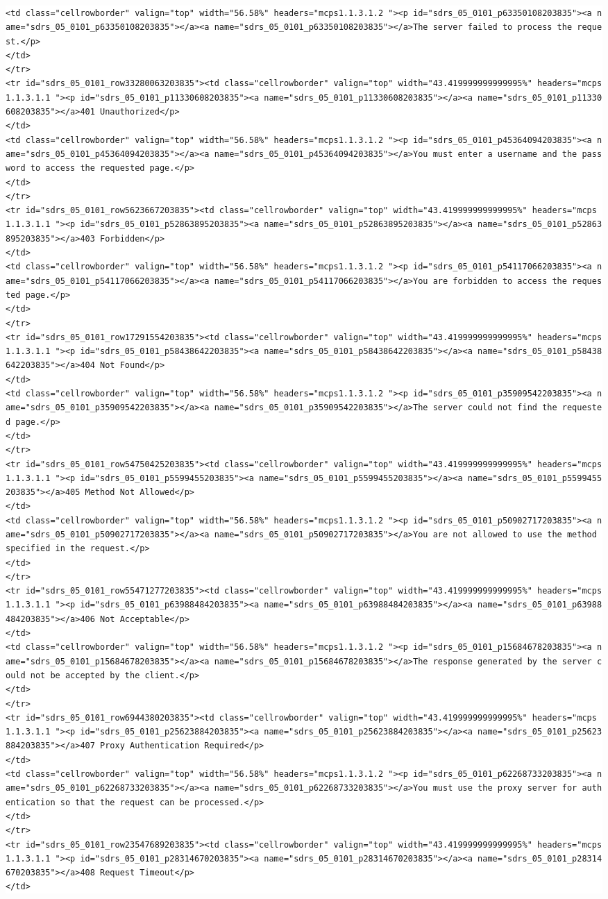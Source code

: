     <td class="cellrowborder" valign="top" width="56.58%" headers="mcps1.1.3.1.2 "><p id="sdrs_05_0101_p63350108203835"><a name="sdrs_05_0101_p63350108203835"></a><a name="sdrs_05_0101_p63350108203835"></a>The server failed to process the request.</p>
    </td>
    </tr>
    <tr id="sdrs_05_0101_row33280063203835"><td class="cellrowborder" valign="top" width="43.419999999999995%" headers="mcps1.1.3.1.1 "><p id="sdrs_05_0101_p11330608203835"><a name="sdrs_05_0101_p11330608203835"></a><a name="sdrs_05_0101_p11330608203835"></a>401 Unauthorized</p>
    </td>
    <td class="cellrowborder" valign="top" width="56.58%" headers="mcps1.1.3.1.2 "><p id="sdrs_05_0101_p45364094203835"><a name="sdrs_05_0101_p45364094203835"></a><a name="sdrs_05_0101_p45364094203835"></a>You must enter a username and the password to access the requested page.</p>
    </td>
    </tr>
    <tr id="sdrs_05_0101_row5623667203835"><td class="cellrowborder" valign="top" width="43.419999999999995%" headers="mcps1.1.3.1.1 "><p id="sdrs_05_0101_p52863895203835"><a name="sdrs_05_0101_p52863895203835"></a><a name="sdrs_05_0101_p52863895203835"></a>403 Forbidden</p>
    </td>
    <td class="cellrowborder" valign="top" width="56.58%" headers="mcps1.1.3.1.2 "><p id="sdrs_05_0101_p54117066203835"><a name="sdrs_05_0101_p54117066203835"></a><a name="sdrs_05_0101_p54117066203835"></a>You are forbidden to access the requested page.</p>
    </td>
    </tr>
    <tr id="sdrs_05_0101_row17291554203835"><td class="cellrowborder" valign="top" width="43.419999999999995%" headers="mcps1.1.3.1.1 "><p id="sdrs_05_0101_p58438642203835"><a name="sdrs_05_0101_p58438642203835"></a><a name="sdrs_05_0101_p58438642203835"></a>404 Not Found</p>
    </td>
    <td class="cellrowborder" valign="top" width="56.58%" headers="mcps1.1.3.1.2 "><p id="sdrs_05_0101_p35909542203835"><a name="sdrs_05_0101_p35909542203835"></a><a name="sdrs_05_0101_p35909542203835"></a>The server could not find the requested page.</p>
    </td>
    </tr>
    <tr id="sdrs_05_0101_row54750425203835"><td class="cellrowborder" valign="top" width="43.419999999999995%" headers="mcps1.1.3.1.1 "><p id="sdrs_05_0101_p5599455203835"><a name="sdrs_05_0101_p5599455203835"></a><a name="sdrs_05_0101_p5599455203835"></a>405 Method Not Allowed</p>
    </td>
    <td class="cellrowborder" valign="top" width="56.58%" headers="mcps1.1.3.1.2 "><p id="sdrs_05_0101_p50902717203835"><a name="sdrs_05_0101_p50902717203835"></a><a name="sdrs_05_0101_p50902717203835"></a>You are not allowed to use the method specified in the request.</p>
    </td>
    </tr>
    <tr id="sdrs_05_0101_row55471277203835"><td class="cellrowborder" valign="top" width="43.419999999999995%" headers="mcps1.1.3.1.1 "><p id="sdrs_05_0101_p63988484203835"><a name="sdrs_05_0101_p63988484203835"></a><a name="sdrs_05_0101_p63988484203835"></a>406 Not Acceptable</p>
    </td>
    <td class="cellrowborder" valign="top" width="56.58%" headers="mcps1.1.3.1.2 "><p id="sdrs_05_0101_p15684678203835"><a name="sdrs_05_0101_p15684678203835"></a><a name="sdrs_05_0101_p15684678203835"></a>The response generated by the server could not be accepted by the client.</p>
    </td>
    </tr>
    <tr id="sdrs_05_0101_row6944380203835"><td class="cellrowborder" valign="top" width="43.419999999999995%" headers="mcps1.1.3.1.1 "><p id="sdrs_05_0101_p25623884203835"><a name="sdrs_05_0101_p25623884203835"></a><a name="sdrs_05_0101_p25623884203835"></a>407 Proxy Authentication Required</p>
    </td>
    <td class="cellrowborder" valign="top" width="56.58%" headers="mcps1.1.3.1.2 "><p id="sdrs_05_0101_p62268733203835"><a name="sdrs_05_0101_p62268733203835"></a><a name="sdrs_05_0101_p62268733203835"></a>You must use the proxy server for authentication so that the request can be processed.</p>
    </td>
    </tr>
    <tr id="sdrs_05_0101_row23547689203835"><td class="cellrowborder" valign="top" width="43.419999999999995%" headers="mcps1.1.3.1.1 "><p id="sdrs_05_0101_p28314670203835"><a name="sdrs_05_0101_p28314670203835"></a><a name="sdrs_05_0101_p28314670203835"></a>408 Request Timeout</p>
    </td>